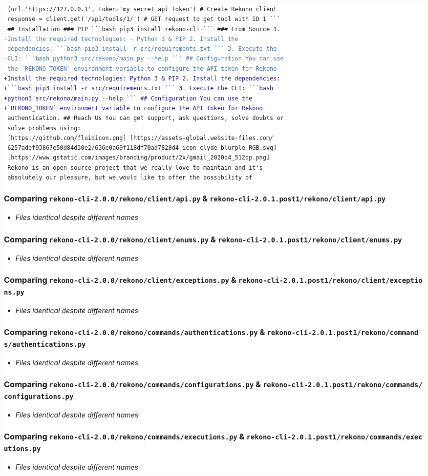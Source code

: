 ```diff
 (url='https://127.0.0.1', token='my secret api token') # Create Rekono client
 response = client.get('/api/tools/1/') # GET request to get tool with ID 1 ```
 ## Installation ### PIP ```bash pip3 install rekono-cli ``` ### From Source 1.
-Install the required technologies: - Python 3 & PIP 2. Install the
-dependencies: ```bash pip3 install -r src/requirements.txt ``` 3. Execute the
-CLI: ```bash python3 src/rekono/main.py --help ``` ## Configuration You can use
-the `REKONO_TOKEN` environment variable to configure the API token for Rekono
+Install the required technologies: Python 3 & PIP 2. Install the dependencies:
+```bash pip3 install -r src/requirements.txt ``` 3. Execute the CLI: ```bash
+python3 src/rekono/main.py --help ``` ## Configuration You can use the
+`REKONO_TOKEN` environment variable to configure the API token for Rekono
 authentication. ## Reach Us You can get support, ask questions, solve doubts or
 solve problems using:
 [https://github.com/fluidicon.png] [https://assets-global.website-files.com/
 6257adef93867e50d84d30e2/636e0a69f118df70ad7828d4_icon_clyde_blurple_RGB.svg]
 [https://www.gstatic.com/images/branding/product/2x/gmail_2020q4_512dp.png]
 Rekono is an open source project that we really love to maintain and it's
 absolutely our pleasure, but we would like to offer the possibility of
```

### Comparing `rekono-cli-2.0.0/rekono/client/api.py` & `rekono-cli-2.0.1.post1/rekono/client/api.py`

 * *Files identical despite different names*

### Comparing `rekono-cli-2.0.0/rekono/client/enums.py` & `rekono-cli-2.0.1.post1/rekono/client/enums.py`

 * *Files identical despite different names*

### Comparing `rekono-cli-2.0.0/rekono/client/exceptions.py` & `rekono-cli-2.0.1.post1/rekono/client/exceptions.py`

 * *Files identical despite different names*

### Comparing `rekono-cli-2.0.0/rekono/commands/authentications.py` & `rekono-cli-2.0.1.post1/rekono/commands/authentications.py`

 * *Files identical despite different names*

### Comparing `rekono-cli-2.0.0/rekono/commands/configurations.py` & `rekono-cli-2.0.1.post1/rekono/commands/configurations.py`

 * *Files identical despite different names*

### Comparing `rekono-cli-2.0.0/rekono/commands/executions.py` & `rekono-cli-2.0.1.post1/rekono/commands/executions.py`

 * *Files identical despite different names*
